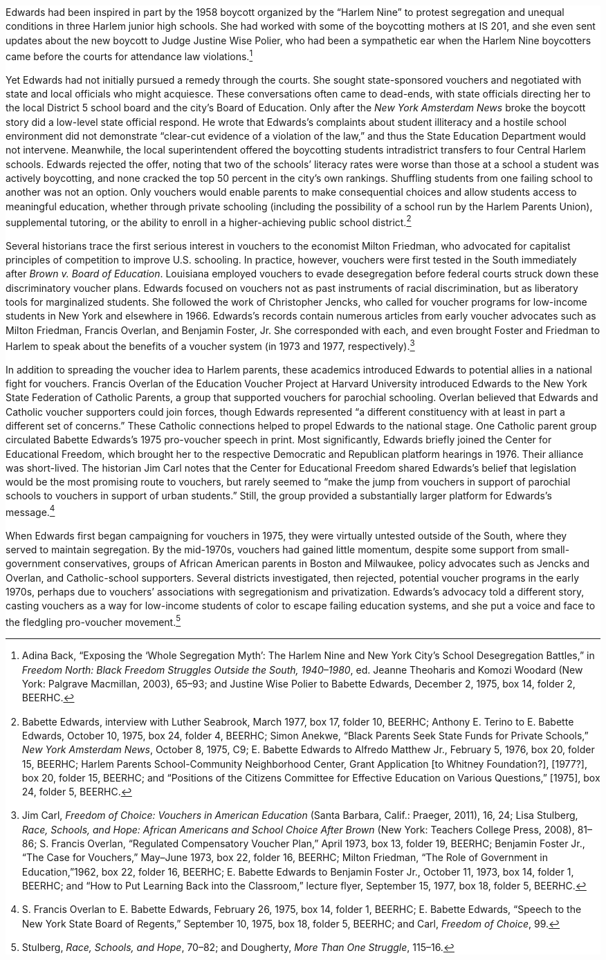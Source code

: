 Edwards had been inspired in part by the 1958 boycott organized by the “Harlem Nine” to protest segregation and unequal conditions in three Harlem junior high schools. She had worked with some of the boycotting mothers at IS 201, and she even sent updates about the new boycott to Judge Justine Wise Polier, who had been a sympathetic ear when the Harlem Nine boycotters came before the courts for attendance law violations.[^fn14]

Yet Edwards had not initially pursued a remedy through the courts. She sought state-sponsored vouchers and negotiated with state and local officials who might acquiesce. These conversations often came to dead-ends, with state officials directing her to the local District 5 school board and the city’s Board of Education. Only after the *New York Amsterdam News* broke the boycott story did a low-level state official respond. He wrote that Edwards’s complaints about student illiteracy and a hostile school environment did not demonstrate “clear-cut evidence of a violation of the law,” and thus the State Education Department would not intervene. Meanwhile, the local superintendent offered the boycotting students intradistrict transfers to four Central Harlem schools. Edwards rejected the offer, noting that two of the schools’ literacy rates were worse than those at a school a student was actively boycotting, and none cracked the top 50 percent in the city’s own rankings. Shuffling students from one failing school to another was not an option. Only vouchers would enable parents to make consequential choices and allow students access to meaningful education, whether through private schooling (including the possibility of a school run by the Harlem Parents Union), supplemental tutoring, or the ability to enroll in a higher-achieving public school district.[^fn15]

Several historians trace the first serious interest in vouchers to the economist Milton Friedman, who advocated for capitalist principles of competition to improve U.S. schooling. In practice, however, vouchers were first tested in the South immediately after *Brown v. Board of Education*. Louisiana employed vouchers to evade desegregation before federal courts struck down these discriminatory voucher plans. Edwards focused on vouchers not as past instruments of racial discrimination, but as liberatory tools for marginalized students. She followed the work of Christopher Jencks, who called for voucher programs for low-income students in New York and elsewhere in 1966. Edwards’s records contain numerous articles from early voucher advocates such as Milton Friedman, Francis Overlan, and Benjamin Foster, Jr. She corresponded with each, and even brought Foster and Friedman to Harlem to speak about the benefits of a voucher system (in 1973 and 1977, respectively).[^fn16]

In addition to spreading the voucher idea to Harlem parents, these academics introduced Edwards to potential allies in a national fight for vouchers. Francis Overlan of the Education Voucher Project at Harvard University introduced Edwards to the New York State Federation of Catholic Parents, a group that supported vouchers for parochial schooling. Overlan believed that Edwards and Catholic voucher supporters could join forces, though Edwards represented “a different constituency with at least in part a different set of concerns.” These Catholic connections helped to propel Edwards to the national stage. One Catholic parent group circulated Babette Edwards’s 1975 pro-voucher speech in print. Most significantly, Edwards briefly joined the Center for Educational Freedom, which brought her to the respective Democratic and Republican platform hearings in 1976. Their alliance was short-lived. The historian Jim Carl notes that the Center for Educational Freedom shared Edwards’s belief that legislation would be the most promising route to vouchers, but rarely seemed to “make the jump from vouchers in support of parochial schools to vouchers in support of urban students.” Still, the group provided a substantially larger platform for Edwards’s message.[^fn17]

When Edwards first began campaigning for vouchers in 1975, they were virtually untested outside of the South, where they served to maintain segregation. By the mid-1970s, vouchers had gained little momentum, despite some support from small-government conservatives, groups of African American parents in Boston and Milwaukee, policy advocates such as Jencks and Overlan, and Catholic-school supporters. Several districts investigated, then rejected, potential voucher programs in the early 1970s, perhaps due to vouchers’ associations with segregationism and privatization. Edwards’s advocacy told a different story, casting vouchers as a way for low-income students of color to escape failing education systems, and she put a voice and face to the fledgling pro-voucher movement.[^fn18]


[^fn1]: “Parents Stage Tear-In at Board of Education,” *New York Amsterdam News*, March 19, 1966, 25; Sonia Song-Ha Lee, *Building a Latino Civil Rights Movement: Puerto Ricans, African Americans, and the Pursuit of Racial Justice in New York City* (Chapel Hill: University of North Carolina Press, 2016), 176; and Matthew Delmont, *Why Busing Failed: Race, Media, and the National Resistance to School Desegregation* (Oakland: University of California Press, 2016), 46.
[^fn2]: For a sample of the myriad routes parents and educational reformers pursued to provide Black children a quality education in the later decades of the twentieth century, see Elizabeth Todd-Breland, *A Political Education: Black Politics and Education Reform in Chicago since the 1960s* (Chapel Hill: University of North Carolina Press, 2018); Michelle A. Purdy, *Transforming the Elite: Black Students and the Desegregation of Private Schools* (Chapel Hill: University of North Carolina Press, 2018); Ansley T. Erickson, *Making the Unequal Metropolis: School Desegregation and Its Limits* (Chicago: University of Chicago Press, 2017); Russell Rickford, *We Are an African People: Independent Education, Black Power, and the Radical Imagination* (New York: Oxford University Press, 2016); and Jack Dougherty, *More Than One Struggle: The Evolution of Black School Reform in Milwaukee* (Chapel Hill: University of North Carolina Press, 2004).
[^fn3]: E. Babette Edwards, “Responses to Application Questions 1, 2, & 3,” n.d., box 18, folder 18, Babette Edwards Education Reform in Harlem Collection, Schomburg Center for Research in Black Culture, New York Public Library; (hereafter BEERHC); and Babette Edwards, interview with Luther Seabrook, March 1977, box 17, folder 10, BEERHC.
[^fn4]: Babette Edwards, interview with Luther Seabrook, March 1977, box 17, folder 10, BEERHC; Harlem Parents School-Community Neighborhood Center, Grant Application [likely to Whitney Foundation], n.d. [likely 1977], box 20, folder 15, BEERHC; “Here Is List of Vigil Keepers: Walking Around the Clock in Racial Harmony!” *New York Amsterdam News*, January 23, 1965, 1; Sara Slack, “Warn of More 201 Trouble,” *New York Amsterdam News*, October 15, 1966, 1; and “Galamison and 11 Seized in Sit-In at School Board,” *New York Times*, December 22, 1966, 1.
[^fn5]: Negotiating Team of I.S. 201, press release, October 3, 1966, box 8, folder 8, BEERHC; E. Babette Edwards, “Additional Letters: Board of Ed,” *New York Amsterdam News*, June 10, 1967, 17; Sara Slack, “Sutton Says Give IS Board a Chance,” *New York Amsterdam News*, February 24, 1968, 1; E. Babette Edwards, “District Lines, Election Procedures, and Governing Boards,” March 13, 1969, box 39, folder 5 (Writings, Interviews and Speaking Engagements), BEERHC; and Babette Edwards and Preston Wilcox, “What Happened to Community Control?” *New York Amsterdam News*, December 11, 1971, A7.
[^fn6]: Harlem Parents Union, press release, April 8, 1971, box 5, folder 8, BEERHC.
[^fn7]: Babette Edwards and Hannah Brockington to Dave [Spencer], February 5, 1971, box 5, folder 3, BEERHC.
[^fn8]: Babette Edwards and Hannah Brockington to Dave [Spencer], February 5, 1971, box 5, folder 3, BEERHC.
[^fn9]: Edythe Babette Edwards, “A Review and Analysis of Three Educational Strategies for Positive Change in the Public School System of the City of New York,” 56, 1977, box 39, folder 2, BEERHC.
[^fn10]: Emile Milne, “IS 201 & Decentralization: Trouble—But Still Alive,” *New York Post*, May 18, 1971; Charles Wilson, “School Problems Show We’re in Deep Trouble,” *New York Amsterdam News*, December 11, 1971, A7; Ronald Evans, “Lessons Gained in the Struggle,” *New York Amsterdam News*, December 11, 1971, A7; and Babette Edwards and Preston Wilcox, “What Happened to Community Control?” *New York Amsterdam News*, December 11, 1971, A7.
[^fn11]: Annie Stein to “To Whom It May Concern,” February 11, 1975, box 39, folder 3, BEERHC; E. Babette Edwards, “Why a Harlem Parents Union?” in *Parents, Teachers, and Children: Prospects for Choice in American Education*, ed. James S. Coleman et al. (San Francisco: Institute for Contemporary Studies, 1977), 60; “Consumers and Public Education Conference Report,” 1973, box 15, folder 6, BEERHC; Edwards, “Why a Harlem Parents Union?,” 60, 61, 63; and E. Babette Edwards to Steve Williams, April 15, 1996, box 15, folder 1, BEERHC.
[^fn12]: E. Babette Edwards to Ewald B. Nyquist, February 10, 1975, box 22, folder 16, BEERHC; Sterling S. Keyes to E. Babette Edwards, March 25, 1975, box 20, folder 15, BEERHC; and E. Babette Edwards to Ewald B. Nyquist, August 21, 1975, box 24, folder 4, BEERHC.
[^fn13]: WNBC-TV, Transcript of Editorial on Quality Education, November 9, 1976, box 14, folder 2, BEERHC; Harlem Parents School-Community Neighborhood Center, Grant Application [to Whitney Foundation?], [1977?], box 20, folder 15, BEERHC; Harlem Parents Union, Inc., Press Release re: Parents Boycotting Failing Public Schools in New York City, January 19, 1976, box 20, folder 15, BEERHC; Simon Anekwe, “Black Parents Seek State Funds for Private Schools,” *New York Amsterdam News*, October 8, 1975, C9; “Boycotting Parents Want Funds Used for Private Schools,” *New York Times*, January 22, 1976, 74; E. Babette Edwards to Irving Anker, September 13, 1976, box 14, folder 9, BEERHC; Thomas A. Johnson, “7 Parents Defying Schools by Setting Up Their Own,” *New York Times*, November 2, 1976; and Joseph W. Horry, Summary Report on alternative schooling, June 16, 1977, box 17, folder 5, BEERHC.
[^fn14]: Adina Back, “Exposing the ‘Whole Segregation Myth’: The Harlem Nine and New York City’s School Desegregation Battles,” in *Freedom North: Black Freedom Struggles Outside the South, 1940–1980*, ed. Jeanne Theoharis and Komozi Woodard (New York: Palgrave Macmillan, 2003), 65–93; and Justine Wise Polier to Babette Edwards, December 2, 1975, box 14, folder 2, BEERHC.
[^fn15]: Babette Edwards, interview with Luther Seabrook, March 1977, box 17, folder 10, BEERHC; Anthony E. Terino to E. Babette Edwards, October 10, 1975, box 24, folder 4, BEERHC; Simon Anekwe, “Black Parents Seek State Funds for Private Schools,” *New York Amsterdam News*, October 8, 1975, C9; E. Babette Edwards to Alfredo Matthew Jr., February 5, 1976, box 20, folder 15, BEERHC; Harlem Parents School-Community Neighborhood Center, Grant Application [to Whitney Foundation?], [1977?], box 20, folder 15, BEERHC; and “Positions of the Citizens Committee for Effective Education on Various Questions,” [1975], box 24, folder 5, BEERHC.
[^fn16]: Jim Carl, *Freedom of Choice: Vouchers in American Education* (Santa Barbara, Calif.: Praeger, 2011), 16, 24; Lisa Stulberg, *Race, Schools, and Hope: African Americans and School Choice After Brown* (New York: Teachers College Press, 2008), 81–86; S. Francis Overlan, “Regulated Compensatory Voucher Plan,” April 1973, box 13, folder 19, BEERHC; Benjamin Foster Jr., “The Case for Vouchers,” May–June 1973, box 22, folder 16, BEERHC; Milton Friedman, “The Role of Government in Education,”1962, box 22, folder 16, BEERHC; E. Babette Edwards to Benjamin Foster Jr., October 11, 1973, box 14, folder 1, BEERHC; and “How to Put Learning Back into the Classroom,” lecture flyer, September 15, 1977, box 18, folder 5, BEERHC.
[^fn17]: S. Francis Overlan to E. Babette Edwards, February 26, 1975, box 14, folder 1, BEERHC; E. Babette Edwards, “Speech to the New York State Board of Regents,” September 10, 1975, box 18, folder 5, BEERHC; and Carl, *Freedom of Choice*, 99.
[^fn18]: Stulberg, *Race, Schools, and Hope*, 70–82; and Dougherty, *More Than One Struggle*, 115–16.
[^fn19]: E. Babette Edwards, Resume, 1976, box 39, folder 5 Writings, Interviews and Speaking Engagements, BEERHC; Edward F. Spiers, Request for Appearance at 1976 Republican National Convention Committee on Resolutions (Platform), box 14, folder 2, BEERHC; Edward F. Spiers to E. Babette Edwards, May 6, 1976, box 14, folder 2, BEERHC; and E. Babette Edwards, “Statement to the Democratic Party Platform Committee,” May 20, 1976, box 23, folder 1, BEERHC.
[^fn20]: E. Babette Edwards, “Speech to the New York State Board of Regents,” September 10, 1975, box 18, folder 5, BEERHC.
[^fn21]: E. Babette Edwards, “Speech to the New York State Board of Regents,” September 10, 1975, box 18, folder 5, BEERHC.
[^fn22]: E. Babette Edwards, “Speech to the New York State Board of Regents,” September 10, 1975, box 18, folder 5, BEERHC; and S. Francis Overlan, “Regulated Compensatory Voucher Plan,” April 1973, box 22, folder 16, BEERHC.
[^fn23]: E. Babette Edwards, “Speech to the New York State Board of Regents,” September 10, 1975, box 18, folder 5, BEERHC.
[^fn24]: E. Babette Edwards and Joseph W. Horry Jr., “Interim Report—August and September 1977,” October 19, 1977, box 17, folder 5, BEERHC; E. Babette Edwards and Joseph W. Horry Jr., “Interim Report—July 1977,” August 11, 1977, box 17, folder 5, BEERHC; Mae A. D’Agostino to Babette Edwards, February 2, 1976, box 22, folder 16, BEERHC; and An Act to Create a [Voucher] Demonstration Program, New York S. 5314, 182nd Congress (1977).
[^fn25]: Delmont, *Why Busing Failed*, 47–48; Rosemary R. Gunning to “Dear Friends,” March 12, 1977, box 23, folder 1, BEERHC; An Act to Create a [Voucher] Demonstration Program; Douglas Martin, “Rosemary R. Gunning, 92, Foe of School Busing,” *New York Times*, October 7, 1997; and Rickford, *We Are an African People*, 259–61.
[^fn26]: Dougherty, *More Than One Struggle*, 180–93; William G. Howell and Paul E. Peterson, *Education Gap: Vouchers and Urban Schools* (Washington, D.C.: Brookings Institution Press, 2005), 34–35; Denis P. Doyle to Babette Edwards, March 29, 1976, box 14, folder 2, BEERHC; Harlem Parents School-Community Neighborhood Center, “A. Student Services,” n.d., box 20, folder 18, BEERHC; E. Babette Edwards and Joseph W. Horry Jr., “Interim Report—August and September 1977,” October 19, 1977, box 17, folder 5, BEERHC; and Joseph W. Horry, Summary Report on alternative schooling, June 16, 1977, box 17, folder 5, BEERHC.
[^fn27]: Babette Edwards, interview with Luther Seabrook, March 1977, box 17, folder 10, BEERHC.
[^fn28]: E. Babette Edwards to William Lynch, February 28, 1995, box 22, folder 6, BEERHC; Harlem Parents Union, Inc., “Proposal to Expand Our Existing Parent Training and Information Center,” n.d., box 23, folder 1, BEERHC; “Walton Foundation Grant Application,” May 22, 2003, box 26, folder 2, BEERHC; “Agency Interim Report, School Year 1983–1984,” [1984?], box 22, folder 6, BEERHC; “Proposal to Establish the Harlem Parents Institute,” February 22, 2002, box 22, folder 13, BEERHC; and Sheryl McCarthy, “Other Kind of School Violence,” January 12, 1994, box 39, folder 5 Writings, Interviews and Speaking Engagements, BEERHC.
[^fn29]: Babette Edwards, “Future Directions in Obtaining Effective Education,” *New York Amsterdam News*, January 19, 1980, 11; Joel Handler, *Down from Bureaucracy: The Ambiguity of Privatization and Empowerment* (Princeton, N.J.: Princeton University Press, 2001), 187; and E. Babette Edwards to H. Carl McCall, December 2, 1992, box 4, folder 4, BEERHC. For more on small schools in New York City, see also Deborah Meier, *The Power of Their Ideas: Lessons for America from a Small School in Harlem* (Boston: Beacon Press, 1992) and Heather Lewis, *New York City Public Schools from Brownsville to Bloomberg: Community Control and Its Legacy* (New York: Teachers College Press, 2015), 120–37.
[^fn30]: Howard Bloom and Rebecca Unterman, [“Sustained Progress: Findings About the Effectiveness and Operation of Small Public High Schools of Choice in New York City,”](https://www.mdrc.org/publication/sustained-progress){:target="blank"} New York, MDRC, 2013, accessed July 26, 2018; E. Babette Edwards to Isaiah Robinson, April 26, 1972, box 22, folder 15, BEERHC; “Schools Called Anti-Parents,” *New York Amsterdam News*, April 22, 1972, A1; and Leah Fritz, “A Look at the Schools,” February 1973, box 39, folder 5 (Writings, Interviews and Speaking Engagements), BEERHC. For histories of the animosity caused by the 1968 UFT strikes, see Jerald E. Podair, *The Strike That Changed New York: Blacks, Whites, and the Ocean Hill-Brownsville Crisis* (New Haven, Conn.: Yale University Press, 2008); Daniel H. Perlstein, *Justice, Justice: School Politics and the Eclipse of Liberalism* (New York: Peter Lang, 2004); Lewis, *New York City Public Schools*; and Jonna Perrillo, *Uncivil Rights: Teachers, Unions, and Race in the Battle for School Equity* (Chicago: University of Chicago Press, 2012).
[^fn31]: Paul E. Peterson and David E. Campbell, “A New Direction in Public Education?” in *Charters, Vouchers, and Public Education*, ed. Peterson and Campbell (Washington, D.C.: Brookings Institution Press, 2001), 5–6, 9; and Handler, *Down from Bureaucracy*, 186–87.
[^fn32]: Joseph Murphy and Catherine Dunn Shiffman, *Understanding and Assessing the Charter School Movement* (New York: Teachers College Press, 2002), 22–26, 36–38. For more on the origins of charter schools, see Ray Budde, *Education by Charter: Restructuring School Districts* (Andover, Mass.: Regional Laboratory for Educational Improvement of the Northeast and Islands, 1988).
[^fn33]: Senate Bills 3252 and 5433, of February and June 1997, were virtually identical to the successful Senate Bill 2850. Lance D. Fusarelli, *The Political Dynamics of School Choice: Negotiating Contested Terrain* (New York: Pan Macmillan, 2003), 95. For contemporary debates over charter schools, see Iris C. Rothberg and Joshua L. Glazer, eds., *Choosing Charters: Better Schools or More Segregation?* (New York: Teachers College Press, 2018); and Eve L. Ewing, *Ghosts in the Schoolyard: Racism and School Closings on Chicago’s South Side* (Chicago: University of Chicago Press, 2018).
[^fn34]: New York Charter Schools Act of 1998, N.Y. Consolidated Laws: Education, §§ 2850–57; and Babette Edwards, interview with Luther Seabrook, March 1977, box 17, folder 10, BEERHC.
[^fn35]: E. Babette Edwards to Richard Hoke, July 3, 1998, box 15, folder 1, BEERHC; Harlem Parents Union and the Center for Educational Outreach and Innovation, “All the Information You Should Know About Public Charter Schools” flyer, May 1999, box 13, folder 19, BEERHC; and E. Babette Edwards to Verne Oliver, January 12, 1998, box 15, folder 1, BEERHC.
[^fn36]: E. Babette Edwards to Peter Cookson, November 24, 1998, box 18, folder 20, BEERHC; Dr. Roscoe C. Brown Jr., “A Proposal for Establishment of a Harlem Independent School District,” May 18, 1994, box 24, folder 22, BEERHC; Veronica Holly, conversation with the author, May 1, 2018; E. Babette Edwards to David Patterson, July 24, 2000, box 15, folder 1, BEERHC; E. Babette Edwards to Calvin Butts, July 24, 2000, box 15, folder 1, BEERHC; E. Babette Edwards to Herman Badillo, July 24, 2000, box 15, folder 1, BEERHC; and E. Babette Edwards to William Perkins, July 24, 2000, box 15, folder 2, BEERHC.
[^fn37]: E. Babette Edwards to David Patterson, July 24, 2000, box 15, folder 1, BEERHC; and “Envisioned Organizational Structure, Harlem Parents Charter School,” September 2000, box 13, folder 19, BEERHC.
[^fn38]: “Part II Question 1,” n.d. [likely 2003], box 26, folder 3, BEERHC; E. Babette Edwards to David Patterson, July 24, 2000, box 15, folder 1, BEERHC; Michele Cahill to E. Babette Edwards, December 11, 2002, box 25, folder 10, BEERHC; and Peter W. Cookson Jr. to Babette Edwards, January 17, 2003, box 25, folder 9, BEERHC.
[^fn39]: Michele Cahill to E. Babette Edwards, December 11, 2002, box 25, folder 10, BEERHC; “The Harlem Round Table Academy of Excellence,” November 20, 2002, box 25, folder 9, BEERHC; Edythe Babette Edwards, “A Review and Analysis of Three Educational Strategies for Positive Change in the Public School System of the City of New York,” 1977, box 39, folder 2, BEERHC; Harlem Education Roundtable, [Form 990-EZ, 2004,](http://www.guidestar.org/FinDocuments/2004/731/678/2004-731678165-01ce37f0-Z.pdf){:target="blank"} accessed February 18, 2019; and Hannah Brockington to E. Babette Edwards, December 4, 2002, box 25, folder 9, BEERHC. For more on the recentralization of the New York City Board of Education, see Lewis, *New York City Public Schools*, 137–41.
[^fn40]: Sarah Kershaw, “State Regents Battle Schools Chief’s Hiring,” *New York Times,* December 15, 1995; Regina L. Smith to Marie L. Taylor, February 24, 2003, box 26, folder 2, BEERHC; Mary C. Bounds, *A Light Shines in Harlem: New York’s First Charter School and the Movement It Led* (Chicago: Lawrence Hill Books, 2014), 52–53; and “Walton Foundation Grant Application,” May 22, 2003, box 26, folder 2, BEERHC.
[^fn41]: “Walton Foundation Grant Application,” May 22, 2003, box 26, folder 2, BEERHC; and Perrillo, *Uncivil Rights*, 157.
[^fn42]: “Walton Foundation Grant Application,” May 22, 2003, box 26, folder 2, BEERHC.
[^fn43]: [“Charter Schools: Challenges and Opportunities,”](https://web.archive.org/web/20180508193309/http://www.philanthropyroundtable.org/topic/excellence_in_philanthropy/charter_schools_challenges_and_opportunities){:target="blank"} *Philanthropy Magazine* January/February 2003, accessed February 26, 2018; John F. Kirtley and John Walton, [“Annual Meeting Highlights: Salute to Effective Education Philanthropy,”](https://web.archive.org/web/20170505001646/https://www.philanthropyroundtable.org/topic/excellence_in_philanthropy/annual_meeting_highlights_salute_to_effective_education_philanthropy){:target="blank"} *Philanthropy Magazine* January/February 2003, accessed February 26, 2018; Ralph Rossi II to Joel Klein, October 18, 2004, New York State Education Department Charter School Unit, Charter School Denied/Withdrawn Applications, box 6 (acc. 20196-07), folder labeled “Heart Charter School Correspondence,” New York State Archives, Albany (hereafter NYSED Charter); James Merriman IV to Joel Klein, November 30, 2004, NYSED Charter; and Babette Edwards, phone conversation with the author, May 28, 2019. Notes in the author’s possession.
[^fn44]: USNY and the State Education Department, [*Annual Report [ . . .] on the Status of Charter Schools in New York State 2007–08*,](http://www.p12.nysed.gov/psc/documents/07-088-3-09.pdf){:target="blank"} October 2009, accessed February 16, 2019; and Jennifer Medina, “Charter Schools Outshine Others as They Receive Their First Report Cards,” *New York Times*, December 20, 2007, B8.
[^fn45]: Paul Tough, “The Harlem Project,” *New York Times*, June 20, 2004; and A. Chris Torres and Joanne W. Golann, [“NEPC Review: *Charter Schools and the Achievement Gap*,”](https://nepc.colorado.edu/thinktank/review-no-excuses){:target="blank"} (Boulder, Colo.: National Education Policy Center, 2018), accessed February 17, 2019.
[^fn46]: Edythe Babette Edwards, “A Review and Analysis of Three Educational Strategies for Positive Change in the Public School System of the City of New York,” 63, 1977, box 39, folder 2, BEERHC.